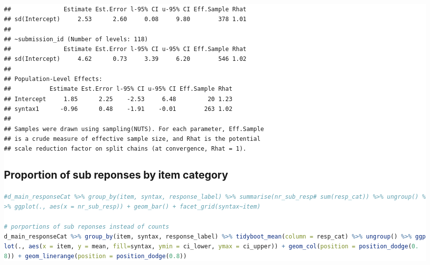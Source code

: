     ##               Estimate Est.Error l-95% CI u-95% CI Eff.Sample Rhat
    ## sd(Intercept)     2.53      2.60     0.08     9.80        378 1.01
    ## 
    ## ~submission_id (Number of levels: 118) 
    ##               Estimate Est.Error l-95% CI u-95% CI Eff.Sample Rhat
    ## sd(Intercept)     4.62      0.73     3.39     6.20        546 1.02
    ## 
    ## Population-Level Effects: 
    ##           Estimate Est.Error l-95% CI u-95% CI Eff.Sample Rhat
    ## Intercept     1.85      2.25    -2.53     6.48         20 1.23
    ## syntax1      -0.96      0.48    -1.91    -0.01        263 1.02
    ## 
    ## Samples were drawn using sampling(NUTS). For each parameter, Eff.Sample 
    ## is a crude measure of effective sample size, and Rhat is the potential 
    ## scale reduction factor on split chains (at convergence, Rhat = 1).

## Proportion of sub reponses by item category

``` r
#d_main_responseCat %>% group_by(item, syntax, response_label) %>% summarise(nr_sub_resp# sum(resp_cat)) %>% ungroup() %>% ggplot(., aes(x = nr_sub_resp)) + geom_bar() + facet_grid(syntax~item)

# porportions of sub reponses instead of counts
d_main_responseCat %>% group_by(item, syntax, response_label) %>% tidyboot_mean(column = resp_cat) %>% ungroup() %>% ggplot(., aes(x = item, y = mean, fill=syntax, ymin = ci_lower, ymax = ci_upper)) + geom_col(position = position_dodge(0.8)) + geom_linerange(position = position_dodge(0.8)) 
```
